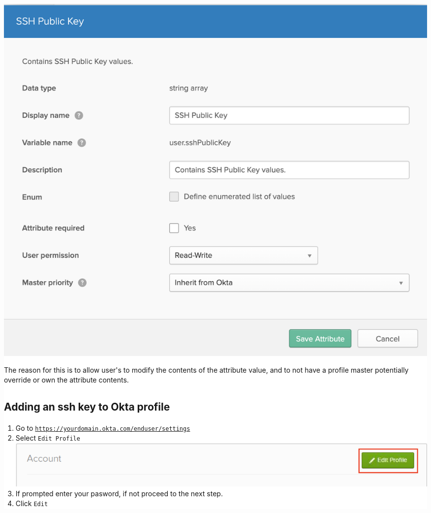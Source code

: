   ![Okta step 5](/assets/blog/2020/11/push-ssh-keys/okta-step5.png)

  The reason for this is to allow user's to modify the contents of the attribute value, and to not have a profile master potentially override or own the attribute contents.

## Adding an ssh key to Okta profile

1. Go to [`https://yourdomain.okta.com/enduser/settings`](https://yourdomain.okta.com/enduser/settings)
2. Select `Edit Profile`
  ![Edit Profile](/assets/blog/2020/11/push-ssh-keys/okta-profile-add-key1.png)
3. If prompted enter your pasword, if not proceed to the next step.
4. Click `Edit`